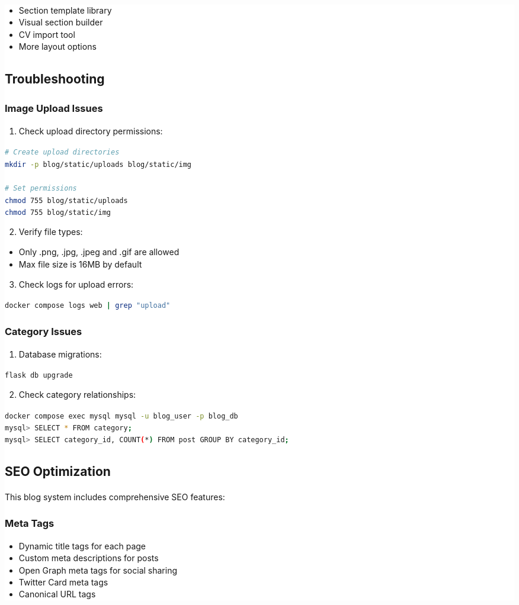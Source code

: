 - Section template library
- Visual section builder
- CV import tool
- More layout options

## Troubleshooting

### Image Upload Issues

1. Check upload directory permissions:

```bash
# Create upload directories
mkdir -p blog/static/uploads blog/static/img

# Set permissions
chmod 755 blog/static/uploads
chmod 755 blog/static/img
```

2. Verify file types:

- Only .png, .jpg, .jpeg and .gif are allowed
- Max file size is 16MB by default

3. Check logs for upload errors:

```bash
docker compose logs web | grep "upload"
```

### Category Issues

1. Database migrations:

```bash
flask db upgrade
```

2. Check category relationships:

```bash
docker compose exec mysql mysql -u blog_user -p blog_db
mysql> SELECT * FROM category;
mysql> SELECT category_id, COUNT(*) FROM post GROUP BY category_id;
```

## SEO Optimization

This blog system includes comprehensive SEO features:

### Meta Tags

- Dynamic title tags for each page
- Custom meta descriptions for posts
- Open Graph meta tags for social sharing
- Twitter Card meta tags
- Canonical URL tags
